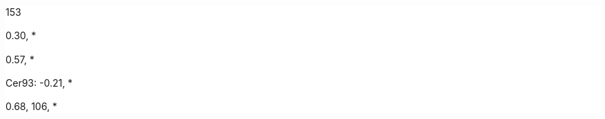 </tr><tr><td style="width:124px;">

<p>

</p>

</td>

<td style="width:57px;">

<p>

</p>

</td>

<td style="width:57px;">

<p align="left">

153</p>

</td>

<td style="width:116px;">

<p>

0.30, *</p>

</td>

<td style="width:133px;">

<p>

</p>

</td>

<td style="width:184px;">

<p align="left" style="margin-left:19.45pt;">

0.57, *</p>

</td>

<td style="width:212px;">

<p align="left" style="margin-left:71.3pt;">

Cer93: -0.21, *</p>

</td>

<td style="width:108px;">

<p>

0.68, 106, *</p>

</td>

</tr><tr><td style="width:124px;">
